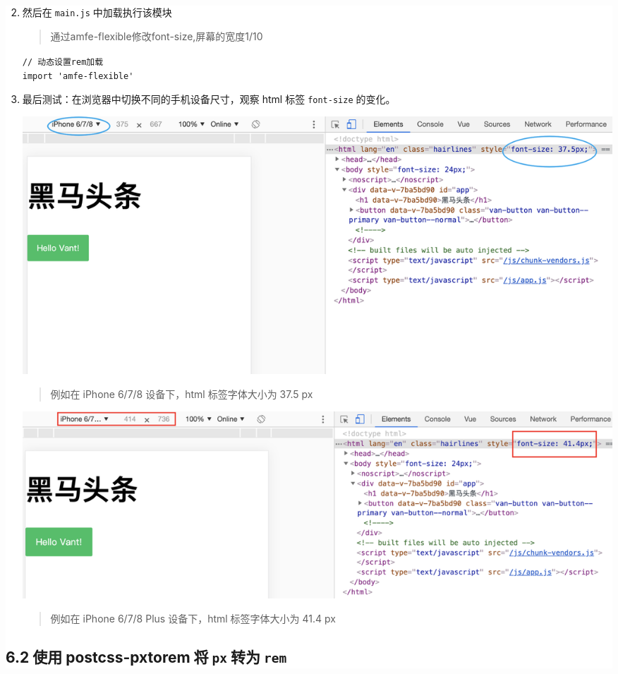2. 然后在 `main.js` 中加载执行该模块

   > 通过amfe-flexible修改font-size,屏幕的宽度1/10

   ```
   // 动态设置rem加载
   import 'amfe-flexible'
   ```

3. 最后测试：在浏览器中切换不同的手机设备尺寸，观察 html 标签 `font-size` 的变化。

   ![image.png](images/1582034718723-500ef407-af66-4770-8fdd-33d0fc3ef9ed.png)

   > 例如在 iPhone 6/7/8 设备下，html 标签字体大小为 37.5 px


   ![image.png](images/1582034950176-868d5875-3496-45d3-8a61-e556e1cc1f90.png)

   > 例如在 iPhone 6/7/8 Plus 设备下，html 标签字体大小为 41.4 px

## 6.2 使用 postcss-pxtorem 将 `px` 转为 `rem`
